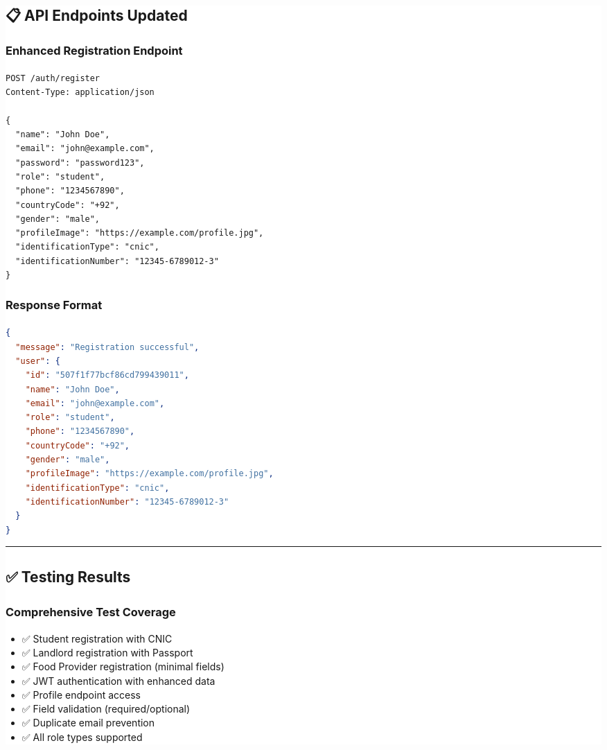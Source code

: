
## 📋 API Endpoints Updated

### Enhanced Registration Endpoint
```http
POST /auth/register
Content-Type: application/json

{
  "name": "John Doe",
  "email": "john@example.com",
  "password": "password123",
  "role": "student",
  "phone": "1234567890",
  "countryCode": "+92",
  "gender": "male",
  "profileImage": "https://example.com/profile.jpg",
  "identificationType": "cnic",
  "identificationNumber": "12345-6789012-3"
}
```

### Response Format
```json
{
  "message": "Registration successful",
  "user": {
    "id": "507f1f77bcf86cd799439011",
    "name": "John Doe",
    "email": "john@example.com",
    "role": "student",
    "phone": "1234567890",
    "countryCode": "+92",
    "gender": "male",
    "profileImage": "https://example.com/profile.jpg",
    "identificationType": "cnic",
    "identificationNumber": "12345-6789012-3"
  }
}
```

---

## ✅ Testing Results

### Comprehensive Test Coverage
- ✅ Student registration with CNIC
- ✅ Landlord registration with Passport  
- ✅ Food Provider registration (minimal fields)
- ✅ JWT authentication with enhanced data
- ✅ Profile endpoint access
- ✅ Field validation (required/optional)
- ✅ Duplicate email prevention
- ✅ All role types supported
